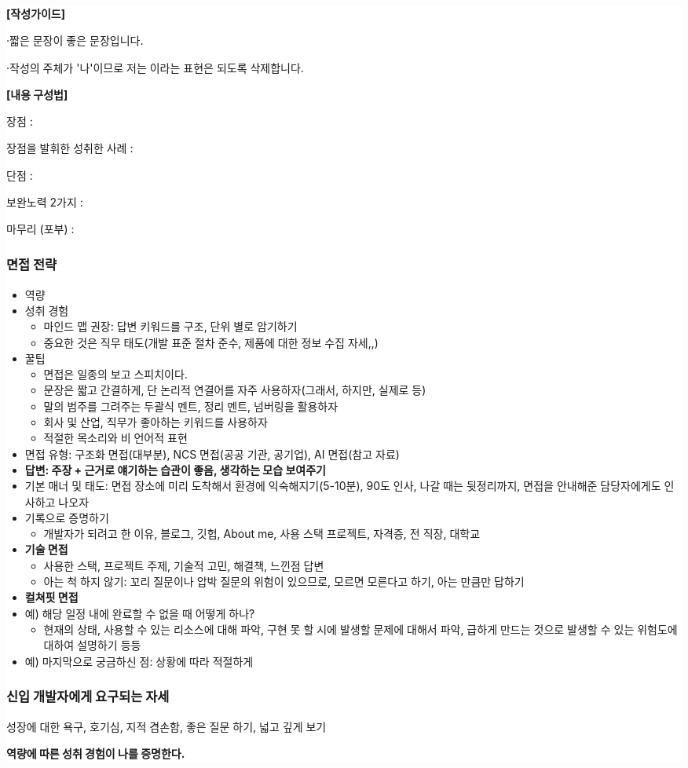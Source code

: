 **[작성가이드]**

·짧은 문장이 좋은 문장입니다.

·작성의 주체가 '나'이므로 저는 이라는 표현은 되도록 삭제합니다.

**[내용 구성법]**

장점 :

장점을 발휘한 성취한 사례 :

단점 :

보완노력 2가지 :

마무리 (포부) :

### 면접 전략

- 역량
- 성취 경험
    - 마인드 맵 권장: 답변 키워드를 구조, 단위 별로 암기하기
    - 중요한 것은 직무 태도(개발 표준 절차 준수, 제품에 대한 정보 수집 자세,,)
- 꿀팁
    - 면접은 일종의 보고 스피치이다.
    - 문장은 짧고 간결하게, 단 논리적 연결어를 자주 사용하자(그래서, 하지만, 실제로 등)
    - 말의 범주를 그려주는 두괄식 멘트, 정리 멘트, 넘버링을 활용하자
    - 회사 및 산업, 직무가 좋아하는 키워드를 사용하자
    - 적절한 목소리와 비 언어적 표현
- 면접 유형: 구조화 면접(대부분), NCS 면접(공공 기관, 공기업), AI 면접(참고 자료)
- **답변: 주장 + 근거로 얘기하는 습관이 좋음, 생각하는 모습 보여주기**
- 기본 매너 및 태도: 면접 장소에 미리 도착해서 환경에 익숙해지기(5-10분), 90도 인사, 나갈 때는 뒷정리까지, 면접을 안내해준 담당자에게도 인사하고 나오자
- 기록으로 증명하기
    - 개발자가 되려고 한 이유, 블로그, 깃헙, About me, 사용 스택 프로젝트, 자격증, 전 직장, 대학교
- **기술 면접**
    - 사용한 스택, 프로젝트 주제, 기술적 고민, 해결책, 느낀점 답변
    - 아는 척 하지 않기: 꼬리 질문이나 압박 질문의 위험이 있으므로, 모르면 모른다고 하기, 아는 만큼만 답하기
- **컬쳐핏 면접**
- 예) 해당 일정 내에 완료할 수 없을 때 어떻게 하나?
    - 현재의 상태, 사용할 수 있는 리소스에 대해 파악, 구현 못 할 시에 발생할 문제에 대해서 파악, 급하게 만드는 것으로 발생할 수 있는 위험도에 대하여 설명하기 등등
- 예) 마지막으로 궁금하신 점: 상황에 따라 적절하게

### 신입 개발자에게 요구되는 자세

성장에 대한 욕구, 호기심, 지적 겸손함, 좋은 질문 하기, 넓고 깊게 보기

**역량에 따른 성취 경험이 나를 증명한다.**
